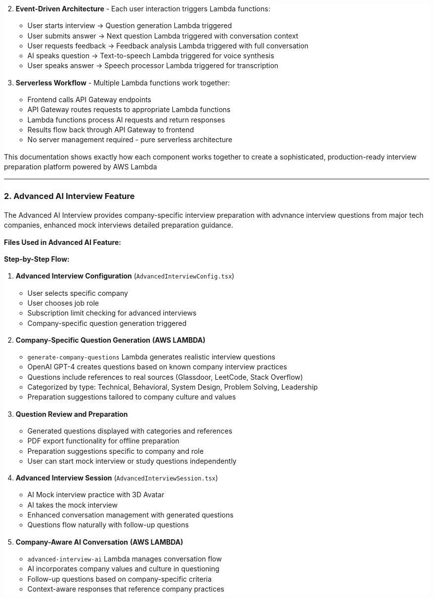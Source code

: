 2. **Event-Driven Architecture** - Each user interaction triggers Lambda functions:
   - User starts interview → Question generation Lambda triggered
   - User submits answer → Next question Lambda triggered with conversation context
   - User requests feedback → Feedback analysis Lambda triggered with full conversation
   - AI speaks question → Text-to-speech Lambda triggered for voice synthesis
   - User speaks answer → Speech processor Lambda triggered for transcription

3. **Serverless Workflow** - Multiple Lambda functions work together:
   - Frontend calls API Gateway endpoints
   - API Gateway routes requests to appropriate Lambda functions
   - Lambda functions process AI requests and return responses
   - Results flow back through API Gateway to frontend
   - No server management required - pure serverless architecture

This documentation shows exactly how each component works together to create a sophisticated, production-ready interview preparation platform powered by AWS Lambda

---

### **2. Advanced AI Interview Feature**

The Advanced AI Interview provides company-specific interview preparation with advnance interview questions from major tech companies, enhanced mock interviews detailed preparation guidance.

**Files Used in Advanced AI Feature:**

**Step-by-Step Flow:**

1. **Advanced Interview Configuration** (`AdvancedInterviewConfig.tsx`)
   - User selects specific company 
   - User chooses job role
   - Subscription limit checking for advanced interviews
   - Company-specific question generation triggered

2. **Company-Specific Question Generation** **(AWS LAMBDA)**
   - `generate-company-questions` Lambda generates realistic interview questions
   - OpenAI GPT-4 creates questions based on known company interview practices
   - Questions include references to real sources (Glassdoor, LeetCode, Stack Overflow)
   - Categorized by type: Technical, Behavioral, System Design, Problem Solving, Leadership
   - Preparation suggestions tailored to company culture and values

3. **Question Review and Preparation** 
   - Generated questions displayed with categories and references
   - PDF export functionality for offline preparation
   - Preparation suggestions specific to company and role
   - User can start mock interview or study questions independently

4. **Advanced Interview Session** (`AdvancedInterviewSession.tsx`)
   - AI Mock interview practice with 3D Avatar 
   - AI takes the mock interview 
   - Enhanced conversation management with generated questions
   - Questions flow naturally with follow-up questions

5. **Company-Aware AI Conversation** **(AWS LAMBDA)**
   - `advanced-interview-ai` Lambda manages conversation flow
   - AI incorporates company values and culture in questioning
   - Follow-up questions based on company-specific criteria
   - Context-aware responses that reference company practices
